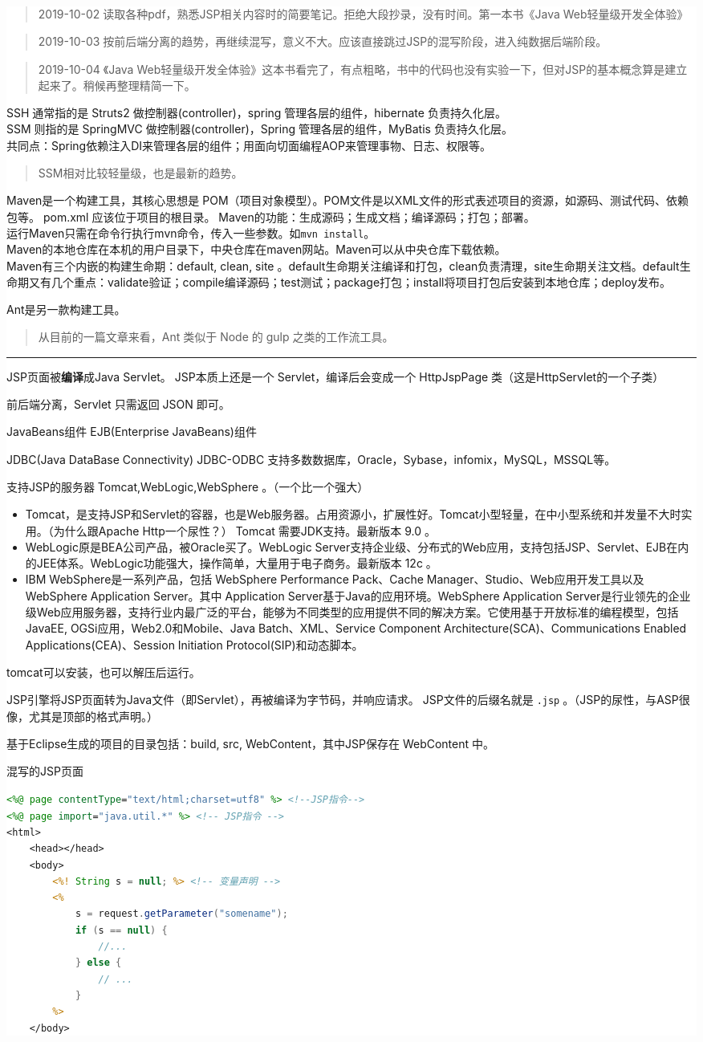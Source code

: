 > 2019-10-02 读取各种pdf，熟悉JSP相关内容时的简要笔记。拒绝大段抄录，没有时间。第一本书《Java Web轻量级开发全体验》

> 2019-10-03 按前后端分离的趋势，再继续混写，意义不大。应该直接跳过JSP的混写阶段，进入纯数据后端阶段。

> 2019-10-04 《Java Web轻量级开发全体验》这本书看完了，有点粗略，书中的代码也没有实验一下，但对JSP的基本概念算是建立起来了。稍候再整理精简一下。

SSH 通常指的是 Struts2 做控制器(controller)，spring 管理各层的组件，hibernate 负责持久化层。  
SSM 则指的是 SpringMVC 做控制器(controller)，Spring 管理各层的组件，MyBatis 负责持久化层。  
共同点：Spring依赖注入DI来管理各层的组件；用面向切面编程AOP来管理事物、日志、权限等。
> SSM相对比较轻量级，也是最新的趋势。


Maven是一个构建工具，其核心思想是 POM（项目对象模型）。POM文件是以XML文件的形式表述项目的资源，如源码、测试代码、依赖包等。 pom.xml 应该位于项目的根目录。
Maven的功能：生成源码；生成文档；编译源码；打包；部署。  
运行Maven只需在命令行执行mvn命令，传入一些参数。如`mvn install`。  
Maven的本地仓库在本机的用户目录下，中央仓库在maven网站。Maven可以从中央仓库下载依赖。  
Maven有三个内嵌的构建生命期：default, clean, site 。default生命期关注编译和打包，clean负责清理，site生命期关注文档。default生命期又有几个重点：validate验证；compile编译源码；test测试；package打包；install将项目打包后安装到本地仓库；deploy发布。


Ant是另一款构建工具。
> 从目前的一篇文章来看，Ant 类似于 Node 的 gulp 之类的工作流工具。

----------------------------------------------

JSP页面被**编译**成Java Servlet。
JSP本质上还是一个 Servlet，编译后会变成一个 HttpJspPage 类（这是HttpServlet的一个子类）

前后端分离，Servlet 只需返回 JSON 即可。


JavaBeans组件  EJB(Enterprise JavaBeans)组件

JDBC(Java DataBase Connectivity)
JDBC-ODBC 支持多数数据库，Oracle，Sybase，infomix，MySQL，MSSQL等。


支持JSP的服务器 Tomcat,WebLogic,WebSphere 。（一个比一个强大）  
- Tomcat，是支持JSP和Servlet的容器，也是Web服务器。占用资源小，扩展性好。Tomcat小型轻量，在中小型系统和并发量不大时实用。（为什么跟Apache Http一个尿性？） Tomcat 需要JDK支持。最新版本 9.0 。
- WebLogic原是BEA公司产品，被Oracle买了。WebLogic Server支持企业级、分布式的Web应用，支持包括JSP、Servlet、EJB在内的JEE体系。WebLogic功能强大，操作简单，大量用于电子商务。最新版本 12c 。
- IBM WebSphere是一系列产品，包括 WebSphere Performance Pack、Cache Manager、Studio、Web应用开发工具以及WebSphere Application Server。其中 Application Server基于Java的应用环境。WebSphere Application Server是行业领先的企业级Web应用服务器，支持行业内最广泛的平台，能够为不同类型的应用提供不同的解决方案。它使用基于开放标准的编程模型，包括 JavaEE, OGSi应用，Web2.0和Mobile、Java Batch、XML、Service Component Architecture(SCA)、Communications Enabled Applications(CEA)、Session Initiation Protocol(SIP)和动态脚本。

tomcat可以安装，也可以解压后运行。

JSP引擎将JSP页面转为Java文件（即Servlet），再被编译为字节码，并响应请求。
JSP文件的后缀名就是 `.jsp` 。（JSP的尿性，与ASP很像，尤其是顶部的格式声明。）

基于Eclipse生成的项目的目录包括：build, src, WebContent，其中JSP保存在 WebContent 中。

混写的JSP页面
```jsp
<%@ page contentType="text/html;charset=utf8" %> <!--JSP指令-->
<%@ page import="java.util.*" %> <!-- JSP指令 -->
<html>
    <head></head>
    <body>
        <%! String s = null; %> <!-- 变量声明 -->
        <%
            s = request.getParameter("somename");
            if (s == null) {
                //...
            } else {
                // ...
            }
        %>
    </body>
```